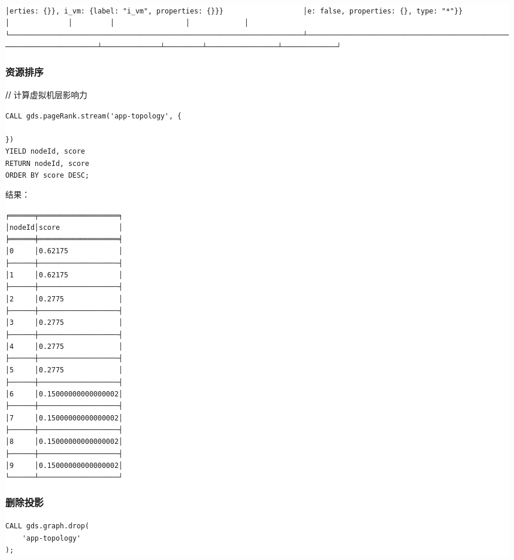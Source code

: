 ```
│erties: {}}, i_vm: {label: "i_vm", properties: {}}}                   │e: false, properties: {}, type: "*"}}                                 │              │         │                 │             │
└──────────────────────────────────────────────────────────────────────┴──────────────────────────────────────────────────────────────────────┴──────────────┴─────────┴─────────────────┴─────────────┘
```

### 资源排序

// 计算虚拟机层影响力

```
CALL gds.pageRank.stream('app-topology', {
    
}) 
YIELD nodeId, score
RETURN nodeId, score
ORDER BY score DESC;
```

结果：

```
╒══════╤═══════════════════╕
│nodeId│score              │
╞══════╪═══════════════════╡
│0     │0.62175            │
├──────┼───────────────────┤
│1     │0.62175            │
├──────┼───────────────────┤
│2     │0.2775             │
├──────┼───────────────────┤
│3     │0.2775             │
├──────┼───────────────────┤
│4     │0.2775             │
├──────┼───────────────────┤
│5     │0.2775             │
├──────┼───────────────────┤
│6     │0.15000000000000002│
├──────┼───────────────────┤
│7     │0.15000000000000002│
├──────┼───────────────────┤
│8     │0.15000000000000002│
├──────┼───────────────────┤
│9     │0.15000000000000002│
└──────┴───────────────────┘
```

### 删除投影

```
CALL gds.graph.drop(
    'app-topology'
);
```
